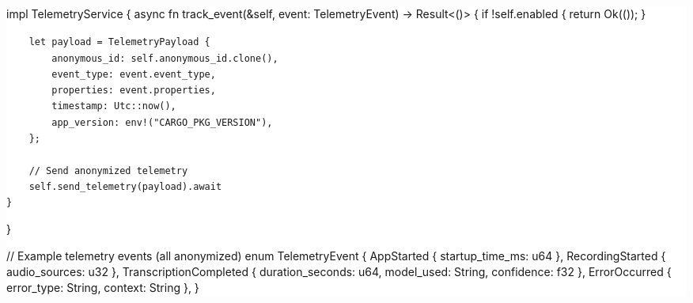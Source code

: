 impl TelemetryService {
    async fn track_event(&self, event: TelemetryEvent) -> Result<()> {
        if !self.enabled {
            return Ok(());
        }
        
        let payload = TelemetryPayload {
            anonymous_id: self.anonymous_id.clone(),
            event_type: event.event_type,
            properties: event.properties,
            timestamp: Utc::now(),
            app_version: env!("CARGO_PKG_VERSION"),
        };
        
        // Send anonymized telemetry
        self.send_telemetry(payload).await
    }
}

// Example telemetry events (all anonymized)
enum TelemetryEvent {
    AppStarted { startup_time_ms: u64 },
    RecordingStarted { audio_sources: u32 },
    TranscriptionCompleted { 
        duration_seconds: u64, 
        model_used: String,
        confidence: f32 
    },
    ErrorOccurred { 
        error_type: String, 
        context: String 
    },
}


